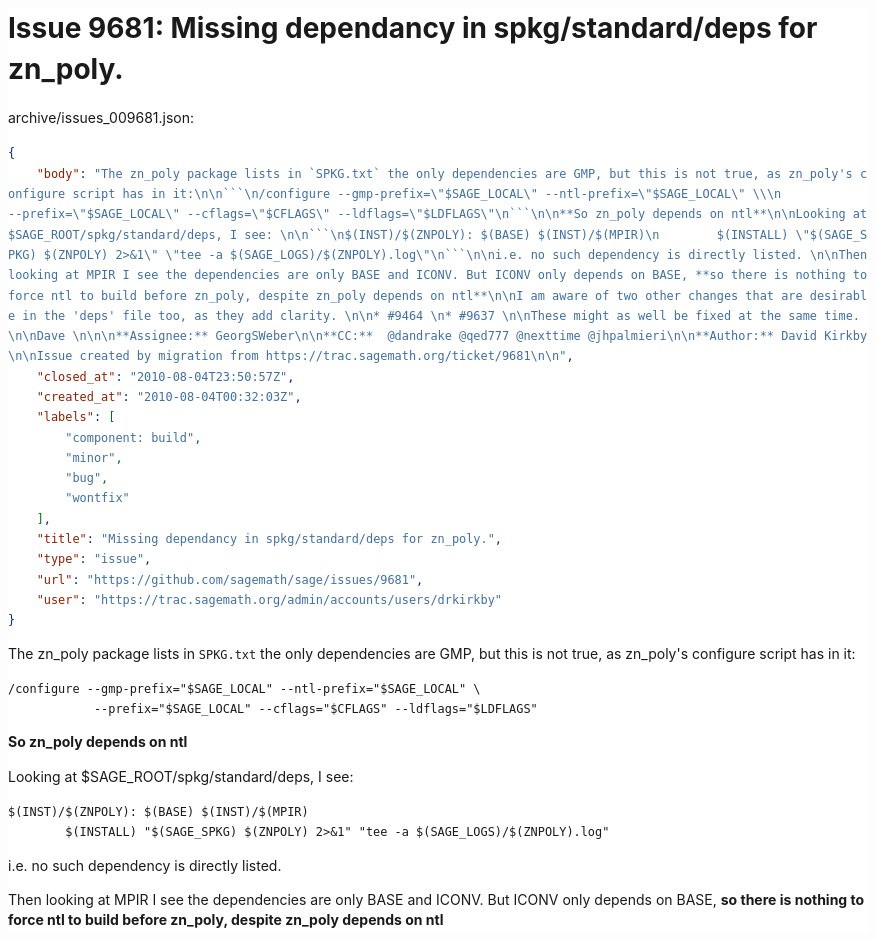 # Issue 9681: Missing dependancy in spkg/standard/deps for zn_poly.

archive/issues_009681.json:
```json
{
    "body": "The zn_poly package lists in `SPKG.txt` the only dependencies are GMP, but this is not true, as zn_poly's configure script has in it:\n\n```\n/configure --gmp-prefix=\"$SAGE_LOCAL\" --ntl-prefix=\"$SAGE_LOCAL\" \\\n            --prefix=\"$SAGE_LOCAL\" --cflags=\"$CFLAGS\" --ldflags=\"$LDFLAGS\"\n```\n\n**So zn_poly depends on ntl**\n\nLooking at $SAGE_ROOT/spkg/standard/deps, I see: \n\n```\n$(INST)/$(ZNPOLY): $(BASE) $(INST)/$(MPIR)\n        $(INSTALL) \"$(SAGE_SPKG) $(ZNPOLY) 2>&1\" \"tee -a $(SAGE_LOGS)/$(ZNPOLY).log\"\n```\n\ni.e. no such dependency is directly listed. \n\nThen looking at MPIR I see the dependencies are only BASE and ICONV. But ICONV only depends on BASE, **so there is nothing to force ntl to build before zn_poly, despite zn_poly depends on ntl**\n\nI am aware of two other changes that are desirable in the 'deps' file too, as they add clarity. \n\n* #9464 \n* #9637 \n\nThese might as well be fixed at the same time. \n\nDave \n\n\n**Assignee:** GeorgSWeber\n\n**CC:**  @dandrake @qed777 @nexttime @jhpalmieri\n\n**Author:** David Kirkby\n\nIssue created by migration from https://trac.sagemath.org/ticket/9681\n\n",
    "closed_at": "2010-08-04T23:50:57Z",
    "created_at": "2010-08-04T00:32:03Z",
    "labels": [
        "component: build",
        "minor",
        "bug",
        "wontfix"
    ],
    "title": "Missing dependancy in spkg/standard/deps for zn_poly.",
    "type": "issue",
    "url": "https://github.com/sagemath/sage/issues/9681",
    "user": "https://trac.sagemath.org/admin/accounts/users/drkirkby"
}
```
The zn_poly package lists in `SPKG.txt` the only dependencies are GMP, but this is not true, as zn_poly's configure script has in it:

```
/configure --gmp-prefix="$SAGE_LOCAL" --ntl-prefix="$SAGE_LOCAL" \
            --prefix="$SAGE_LOCAL" --cflags="$CFLAGS" --ldflags="$LDFLAGS"
```

**So zn_poly depends on ntl**

Looking at $SAGE_ROOT/spkg/standard/deps, I see: 

```
$(INST)/$(ZNPOLY): $(BASE) $(INST)/$(MPIR)
        $(INSTALL) "$(SAGE_SPKG) $(ZNPOLY) 2>&1" "tee -a $(SAGE_LOGS)/$(ZNPOLY).log"
```

i.e. no such dependency is directly listed. 

Then looking at MPIR I see the dependencies are only BASE and ICONV. But ICONV only depends on BASE, **so there is nothing to force ntl to build before zn_poly, despite zn_poly depends on ntl**
